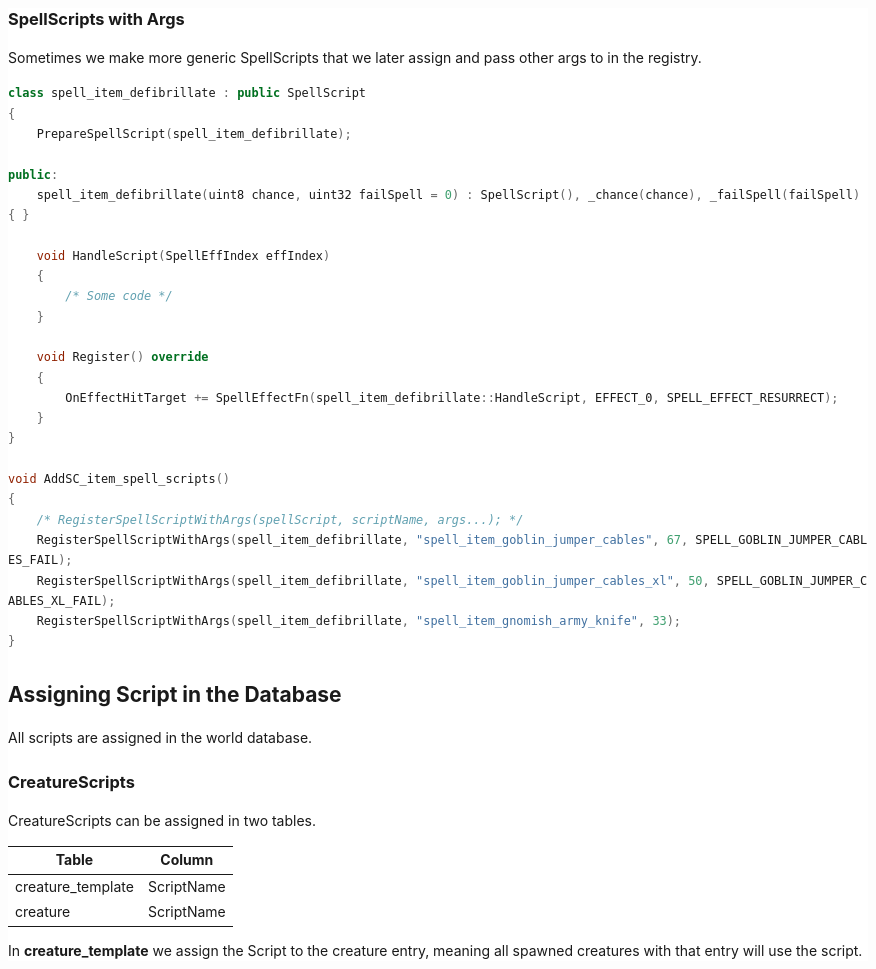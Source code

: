 ### SpellScripts with Args

Sometimes we make more generic SpellScripts that we later assign and pass other args to in the registry.

```cpp
class spell_item_defibrillate : public SpellScript
{
    PrepareSpellScript(spell_item_defibrillate);

public:
    spell_item_defibrillate(uint8 chance, uint32 failSpell = 0) : SpellScript(), _chance(chance), _failSpell(failSpell) { }

    void HandleScript(SpellEffIndex effIndex)
    {
        /* Some code */
    }

    void Register() override
    {
        OnEffectHitTarget += SpellEffectFn(spell_item_defibrillate::HandleScript, EFFECT_0, SPELL_EFFECT_RESURRECT);
    }
}

void AddSC_item_spell_scripts()
{
    /* RegisterSpellScriptWithArgs(spellScript, scriptName, args...); */
    RegisterSpellScriptWithArgs(spell_item_defibrillate, "spell_item_goblin_jumper_cables", 67, SPELL_GOBLIN_JUMPER_CABLES_FAIL);
    RegisterSpellScriptWithArgs(spell_item_defibrillate, "spell_item_goblin_jumper_cables_xl", 50, SPELL_GOBLIN_JUMPER_CABLES_XL_FAIL);
    RegisterSpellScriptWithArgs(spell_item_defibrillate, "spell_item_gnomish_army_knife", 33);
}
```

## Assigning Script in the Database

All scripts are assigned in the world database.

### CreatureScripts

CreatureScripts can be assigned in two tables.

| Table             | Column     |
| ----------------- | ---------- |
| creature_template | ScriptName |
| creature          | ScriptName |

In **creature_template** we assign the Script to the creature entry, meaning all spawned creatures with that entry will use the script.
